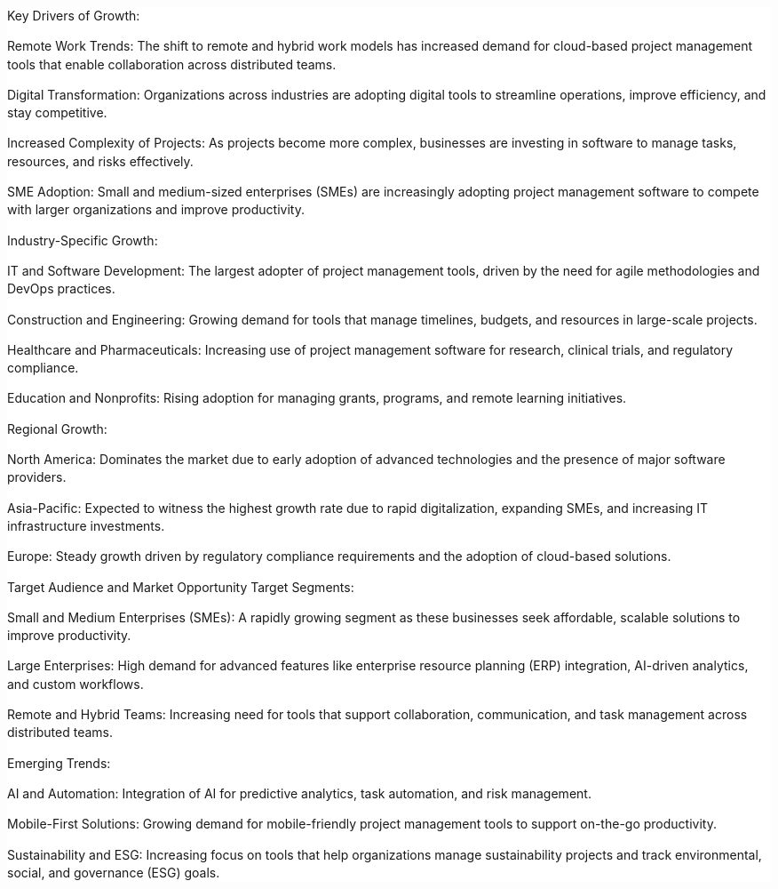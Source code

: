 Key Drivers of Growth:

Remote Work Trends: The shift to remote and hybrid work models has increased demand for cloud-based project management tools that enable collaboration across distributed teams.

Digital Transformation: Organizations across industries are adopting digital tools to streamline operations, improve efficiency, and stay competitive.

Increased Complexity of Projects: As projects become more complex, businesses are investing in software to manage tasks, resources, and risks effectively.

SME Adoption: Small and medium-sized enterprises (SMEs) are increasingly adopting project management software to compete with larger organizations and improve productivity.

Industry-Specific Growth:

IT and Software Development: The largest adopter of project management tools, driven by the need for agile methodologies and DevOps practices.

Construction and Engineering: Growing demand for tools that manage timelines, budgets, and resources in large-scale projects.

Healthcare and Pharmaceuticals: Increasing use of project management software for research, clinical trials, and regulatory compliance.

Education and Nonprofits: Rising adoption for managing grants, programs, and remote learning initiatives.

Regional Growth:

North America: Dominates the market due to early adoption of advanced technologies and the presence of major software providers.

Asia-Pacific: Expected to witness the highest growth rate due to rapid digitalization, expanding SMEs, and increasing IT infrastructure investments.

Europe: Steady growth driven by regulatory compliance requirements and the adoption of cloud-based solutions.

Target Audience and Market Opportunity
Target Segments:

Small and Medium Enterprises (SMEs): A rapidly growing segment as these businesses seek affordable, scalable solutions to improve productivity.

Large Enterprises: High demand for advanced features like enterprise resource planning (ERP) integration, AI-driven analytics, and custom workflows.

Remote and Hybrid Teams: Increasing need for tools that support collaboration, communication, and task management across distributed teams.

Emerging Trends:

AI and Automation: Integration of AI for predictive analytics, task automation, and risk management.

Mobile-First Solutions: Growing demand for mobile-friendly project management tools to support on-the-go productivity.

Sustainability and ESG: Increasing focus on tools that help organizations manage sustainability projects and track environmental, social, and governance (ESG) goals.

